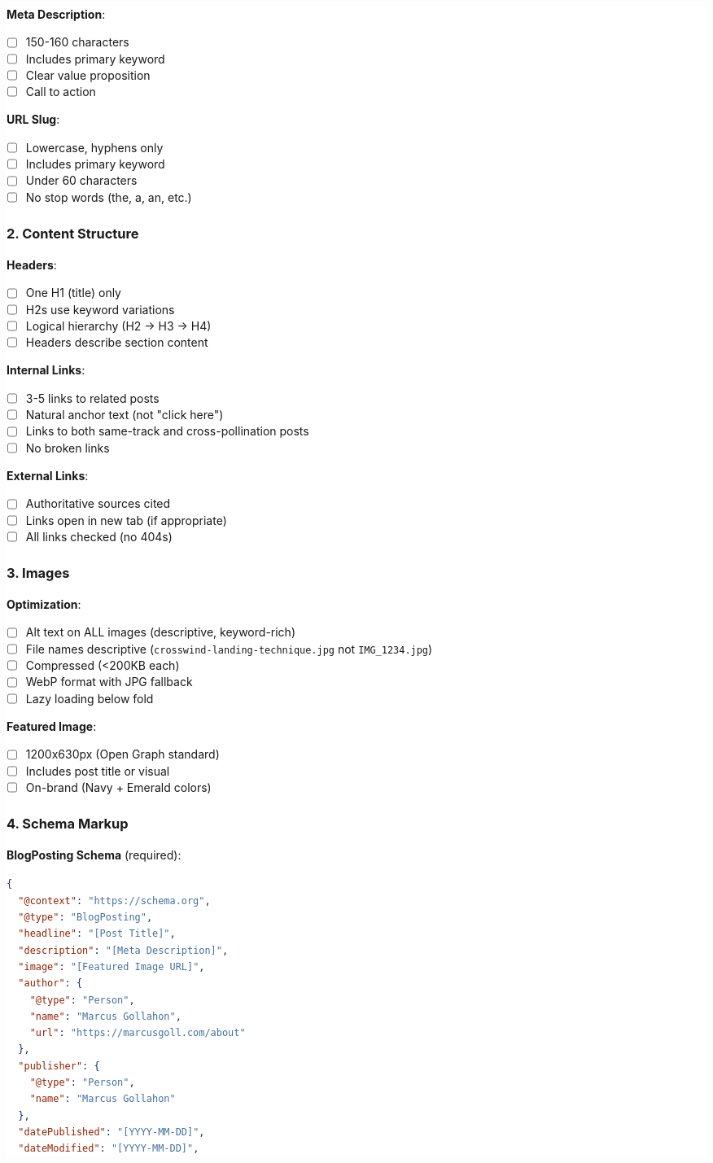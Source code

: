 **Meta Description**:
- [ ] 150-160 characters
- [ ] Includes primary keyword
- [ ] Clear value proposition
- [ ] Call to action

**URL Slug**:
- [ ] Lowercase, hyphens only
- [ ] Includes primary keyword
- [ ] Under 60 characters
- [ ] No stop words (the, a, an, etc.)

### 2. Content Structure

**Headers**:
- [ ] One H1 (title) only
- [ ] H2s use keyword variations
- [ ] Logical hierarchy (H2 → H3 → H4)
- [ ] Headers describe section content

**Internal Links**:
- [ ] 3-5 links to related posts
- [ ] Natural anchor text (not "click here")
- [ ] Links to both same-track and cross-pollination posts
- [ ] No broken links

**External Links**:
- [ ] Authoritative sources cited
- [ ] Links open in new tab (if appropriate)
- [ ] All links checked (no 404s)

### 3. Images

**Optimization**:
- [ ] Alt text on ALL images (descriptive, keyword-rich)
- [ ] File names descriptive (`crosswind-landing-technique.jpg` not `IMG_1234.jpg`)
- [ ] Compressed (<200KB each)
- [ ] WebP format with JPG fallback
- [ ] Lazy loading below fold

**Featured Image**:
- [ ] 1200x630px (Open Graph standard)
- [ ] Includes post title or visual
- [ ] On-brand (Navy + Emerald colors)

### 4. Schema Markup

**BlogPosting Schema** (required):
```json
{
  "@context": "https://schema.org",
  "@type": "BlogPosting",
  "headline": "[Post Title]",
  "description": "[Meta Description]",
  "image": "[Featured Image URL]",
  "author": {
    "@type": "Person",
    "name": "Marcus Gollahon",
    "url": "https://marcusgoll.com/about"
  },
  "publisher": {
    "@type": "Person",
    "name": "Marcus Gollahon"
  },
  "datePublished": "[YYYY-MM-DD]",
  "dateModified": "[YYYY-MM-DD]",
```